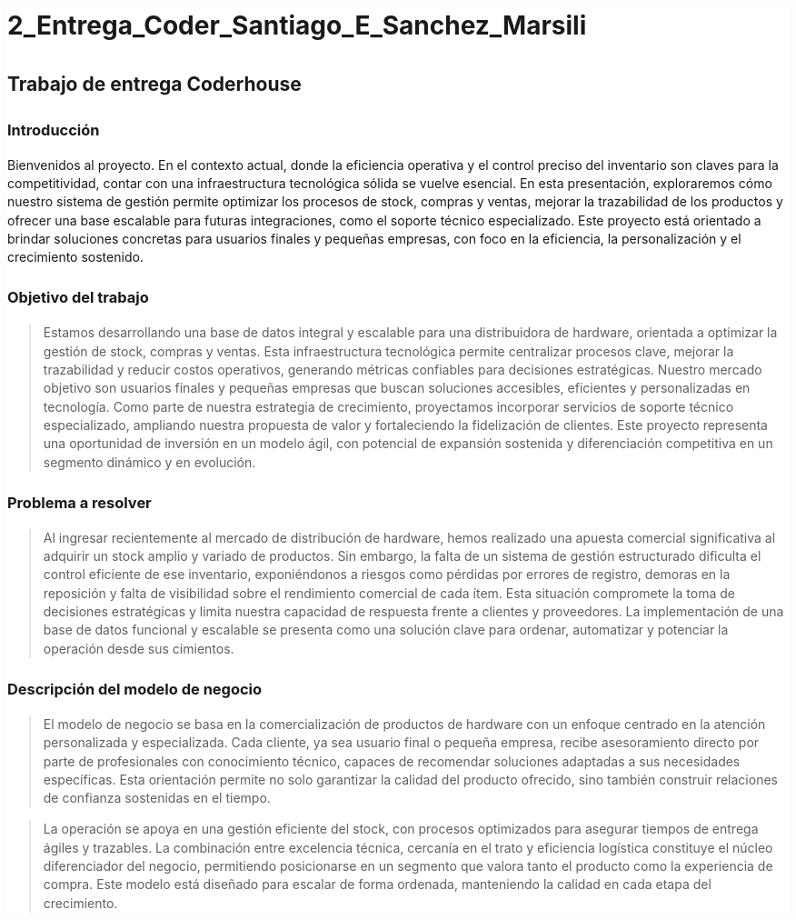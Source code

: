 # 2_Entrega_Coder_Santiago_E_Sanchez_Marsili

## Trabajo de entrega Coderhouse

### Introducción

Bienvenidos al proyecto. En el contexto actual, donde la eficiencia operativa y el control preciso del inventario son claves para la competitividad, contar con una infraestructura tecnológica sólida se vuelve esencial. En esta presentación, exploraremos cómo nuestro sistema de gestión permite optimizar los procesos de stock, compras y ventas, mejorar la trazabilidad de los productos y ofrecer una base escalable para futuras integraciones, como el soporte técnico especializado. Este proyecto está orientado a brindar soluciones concretas para usuarios finales y pequeñas empresas, con foco en la eficiencia, la personalización y el crecimiento sostenido.

### Objetivo del trabajo

> Estamos desarrollando una base de datos integral y escalable para una distribuidora de hardware, orientada a optimizar la gestión de stock, compras y ventas. Esta infraestructura tecnológica permite centralizar procesos clave, mejorar la trazabilidad y reducir costos operativos, generando métricas confiables para decisiones estratégicas. Nuestro mercado objetivo son usuarios finales y pequeñas empresas que buscan soluciones accesibles, eficientes y personalizadas en tecnología. Como parte de nuestra estrategia de crecimiento, proyectamos incorporar servicios de soporte técnico especializado, ampliando nuestra propuesta de valor y fortaleciendo la fidelización de clientes. Este proyecto representa una oportunidad de inversión en un modelo ágil, con potencial de expansión sostenida y diferenciación competitiva en un segmento dinámico y en evolución.

### Problema a resolver

> Al ingresar recientemente al mercado de distribución de hardware, hemos realizado una apuesta comercial significativa al adquirir un stock amplio y variado de productos. Sin embargo, la falta de un sistema de gestión estructurado dificulta el control eficiente de ese inventario, exponiéndonos a riesgos como pérdidas por errores de registro, demoras en la reposición y falta de visibilidad sobre el rendimiento comercial de cada ítem. Esta situación compromete la toma de decisiones estratégicas y limita nuestra capacidad de respuesta frente a clientes y proveedores. La implementación de una base de datos funcional y escalable se presenta como una solución clave para ordenar, automatizar y potenciar la operación desde sus cimientos.

### Descripción del modelo de negocio

> El modelo de negocio se basa en la comercialización de productos de hardware con un enfoque centrado en la atención personalizada y especializada. Cada cliente, ya sea usuario final o pequeña empresa, recibe asesoramiento directo por parte de profesionales con conocimiento técnico, capaces de recomendar soluciones adaptadas a sus necesidades específicas. Esta orientación permite no solo garantizar la calidad del producto ofrecido, sino también construir relaciones de confianza sostenidas en el tiempo.

> La operación se apoya en una gestión eficiente del stock, con procesos optimizados para asegurar tiempos de entrega ágiles y trazables. La combinación entre excelencia técnica, cercanía en el trato y eficiencia logística constituye el núcleo diferenciador del negocio, permitiendo posicionarse en un segmento que valora tanto el producto como la experiencia de compra. Este modelo está diseñado para escalar de forma ordenada, manteniendo la calidad en cada etapa del crecimiento.
